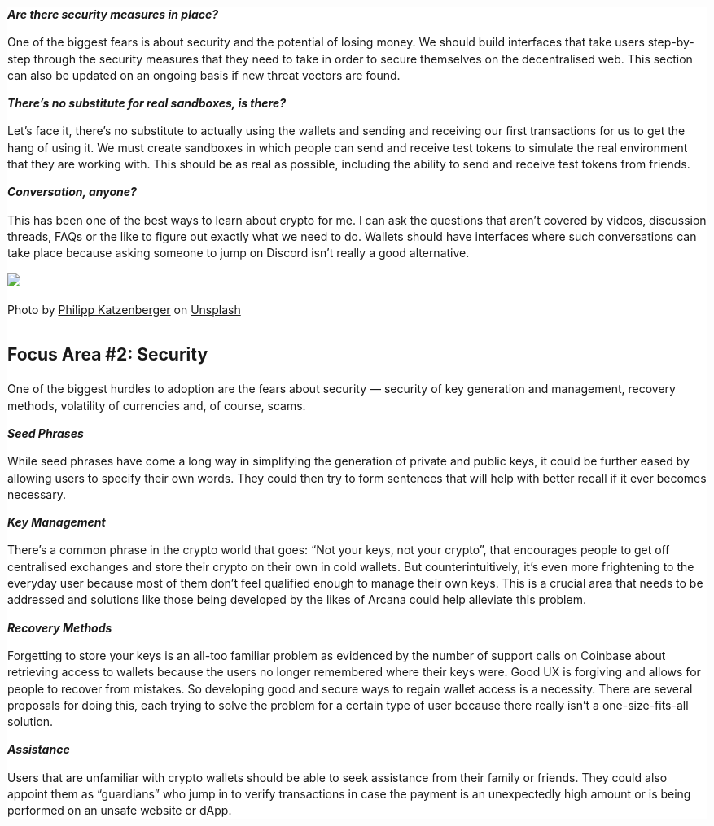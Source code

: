 **_Are there security measures in place?_**

One of the biggest fears is about security and the potential of losing money. We should build interfaces that take users step-by-step through the security measures that they need to take in order to secure themselves on the decentralised web. This section can also be updated on an ongoing basis if new threat vectors are found.

**_There’s no substitute for real sandboxes, is there?_**

Let’s face it, there’s no substitute to actually using the wallets and sending and receiving our first transactions for us to get the hang of using it. We must create sandboxes in which people can send and receive test tokens to simulate the real environment that they are working with. This should be as real as possible, including the ability to send and receive test tokens from friends.

**_Conversation, anyone?_**  

This has been one of the best ways to learn about crypto for me. I can ask the questions that aren’t covered by videos, discussion threads, FAQs or the like to figure out exactly what we need to do. Wallets should have interfaces where such conversations can take place because asking someone to jump on Discord isn’t really a good alternative.

![](https://miro.medium.com/max/1400/0*bKZv1FWAqIjmcuDi)

Photo by [Philipp Katzenberger](https://unsplash.com/@fantasyflip?utm_source=medium&utm_medium=referral) on [Unsplash](https://unsplash.com/?utm_source=medium&utm_medium=referral)

## Focus Area #2: Security

One of the biggest hurdles to adoption are the fears about security — security of key generation and management, recovery methods, volatility of currencies and, of course, scams.

**_Seed Phrases_**

While seed phrases have come a long way in simplifying the generation of private and public keys, it could be further eased by allowing users to specify their own words. They could then try to form sentences that will help with better recall if it ever becomes necessary.

**_Key Management_**

There’s a common phrase in the crypto world that goes: “Not your keys, not your crypto”, that encourages people to get off centralised exchanges and store their crypto on their own in cold wallets. But counterintuitively, it’s even more frightening to the everyday user because most of them don’t feel qualified enough to manage their own keys. This is a crucial area that needs to be addressed and solutions like those being developed by the likes of Arcana could help alleviate this problem.

**_Recovery Methods_**

Forgetting to store your keys is an all-too familiar problem as evidenced by the number of support calls on Coinbase about retrieving access to wallets because the users no longer remembered where their keys were. Good UX is forgiving and allows for people to recover from mistakes. So developing good and secure ways to regain wallet access is a necessity. There are several proposals for doing this, each trying to solve the problem for a certain type of user because there really isn’t a one-size-fits-all solution.

**_Assistance_**

Users that are unfamiliar with crypto wallets should be able to seek assistance from their family or friends. They could also appoint them as “guardians” who jump in to verify transactions in case the payment is an unexpectedly high amount or is being performed on an unsafe website or dApp.
